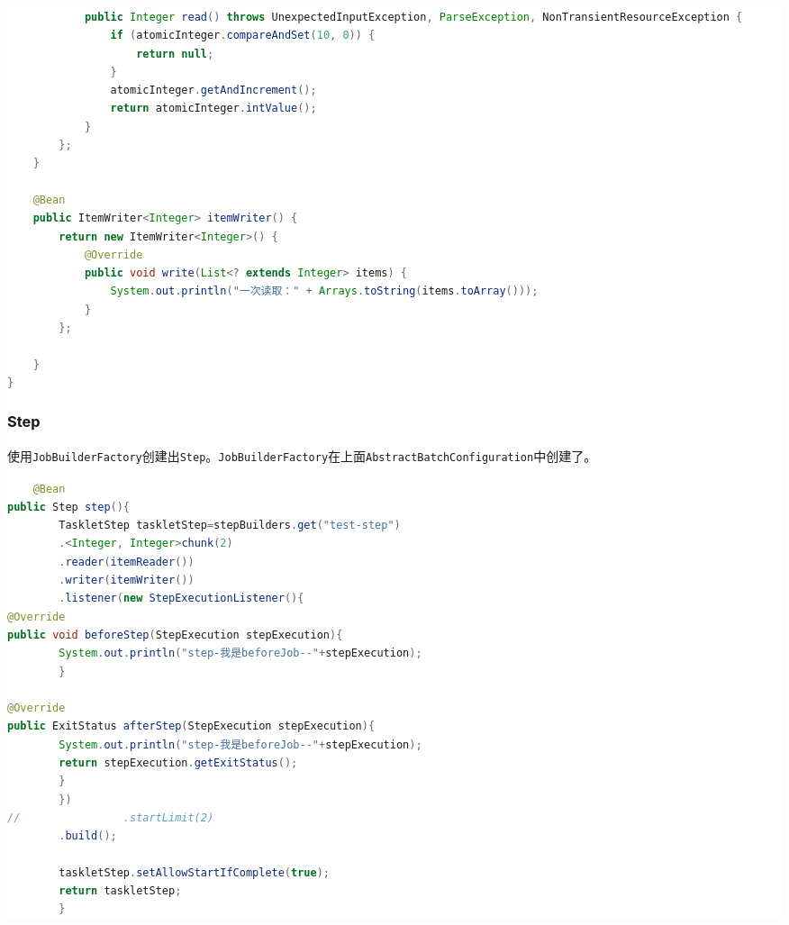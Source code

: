```java
            public Integer read() throws UnexpectedInputException, ParseException, NonTransientResourceException {
                if (atomicInteger.compareAndSet(10, 0)) {
                    return null;
                }
                atomicInteger.getAndIncrement();
                return atomicInteger.intValue();
            }
        };
    }

    @Bean
    public ItemWriter<Integer> itemWriter() {
        return new ItemWriter<Integer>() {
            @Override
            public void write(List<? extends Integer> items) {
                System.out.println("一次读取：" + Arrays.toString(items.toArray()));
            }
        };

    }
}
```

### Step

使用`JobBuilderFactory`创建出`Step`。`JobBuilderFactory`在上面`AbstractBatchConfiguration`中创建了。

```java
    @Bean
public Step step(){
        TaskletStep taskletStep=stepBuilders.get("test-step")
        .<Integer, Integer>chunk(2)
        .reader(itemReader())
        .writer(itemWriter())
        .listener(new StepExecutionListener(){
@Override
public void beforeStep(StepExecution stepExecution){
        System.out.println("step-我是beforeJob--"+stepExecution);
        }

@Override
public ExitStatus afterStep(StepExecution stepExecution){
        System.out.println("step-我是beforeJob--"+stepExecution);
        return stepExecution.getExitStatus();
        }
        })
//                .startLimit(2)
        .build();

        taskletStep.setAllowStartIfComplete(true);
        return taskletStep;
        }
```
